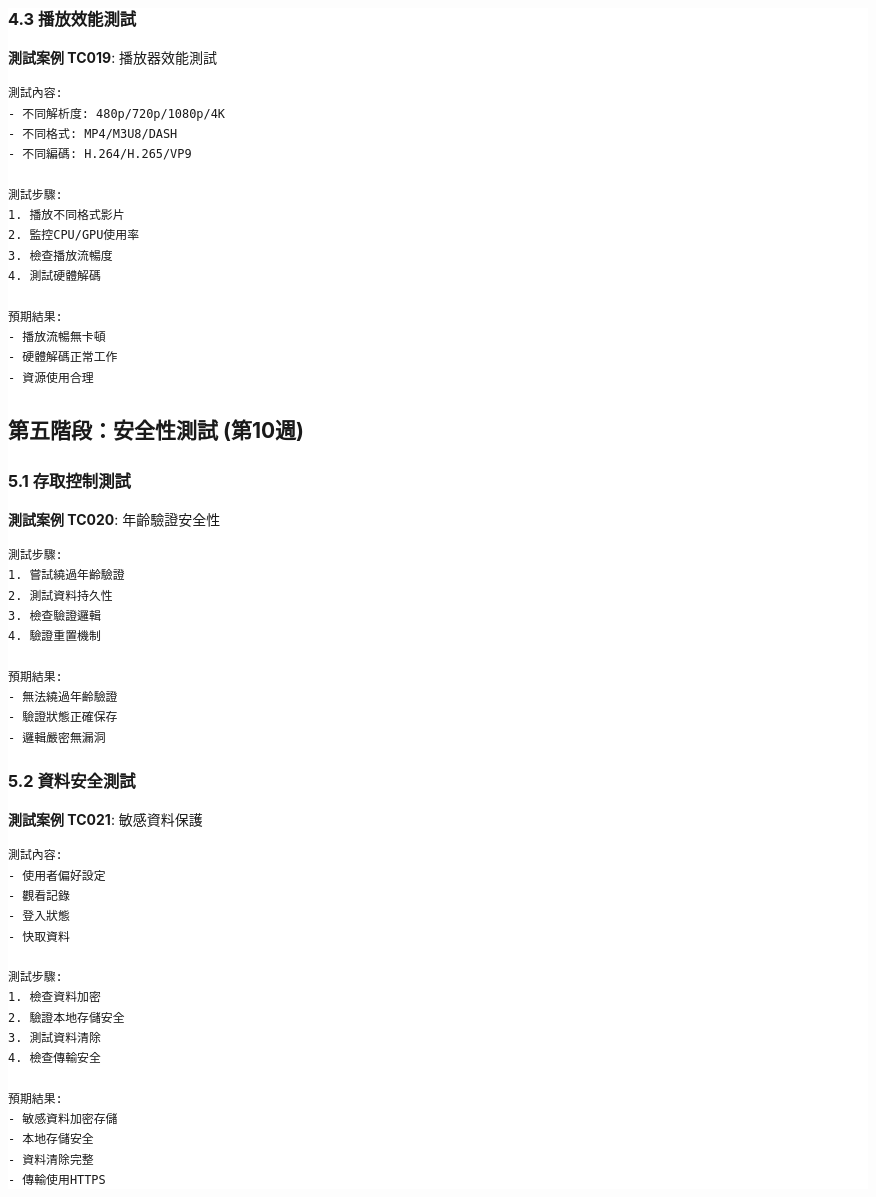 ### 4.3 播放效能測試

**測試案例 TC019**: 播放器效能測試
```
測試內容:
- 不同解析度: 480p/720p/1080p/4K
- 不同格式: MP4/M3U8/DASH
- 不同編碼: H.264/H.265/VP9

測試步驟:
1. 播放不同格式影片
2. 監控CPU/GPU使用率
3. 檢查播放流暢度
4. 測試硬體解碼

預期結果:
- 播放流暢無卡頓
- 硬體解碼正常工作
- 資源使用合理
```

## 第五階段：安全性測試 (第10週)

### 5.1 存取控制測試

**測試案例 TC020**: 年齡驗證安全性
```
測試步驟:
1. 嘗試繞過年齡驗證
2. 測試資料持久性
3. 檢查驗證邏輯
4. 驗證重置機制

預期結果:
- 無法繞過年齡驗證
- 驗證狀態正確保存
- 邏輯嚴密無漏洞
```

### 5.2 資料安全測試

**測試案例 TC021**: 敏感資料保護
```
測試內容:
- 使用者偏好設定
- 觀看記錄
- 登入狀態
- 快取資料

測試步驟:
1. 檢查資料加密
2. 驗證本地存儲安全
3. 測試資料清除
4. 檢查傳輸安全

預期結果:
- 敏感資料加密存儲
- 本地存儲安全
- 資料清除完整
- 傳輸使用HTTPS
```
